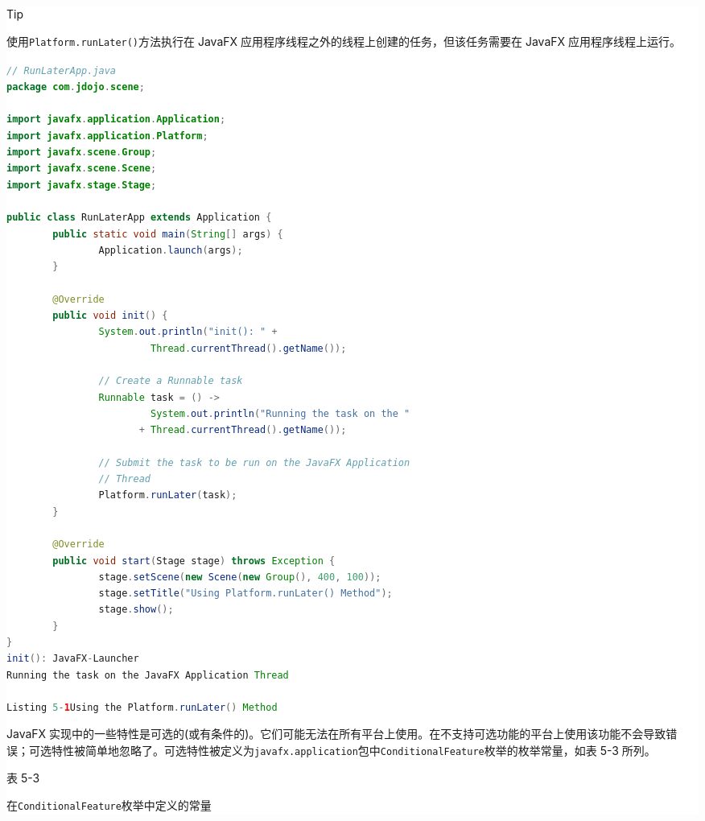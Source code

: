 Tip

使用`Platform.runLater()`方法执行在 JavaFX 应用程序线程之外的线程上创建的任务，但该任务需要在 JavaFX 应用程序线程上运行。

```java
// RunLaterApp.java
package com.jdojo.scene;

import javafx.application.Application;
import javafx.application.Platform;
import javafx.scene.Group;
import javafx.scene.Scene;
import javafx.stage.Stage;

public class RunLaterApp extends Application {
        public static void main(String[] args) {
                Application.launch(args);
        }

        @Override
        public void init() {
                System.out.println("init(): " +
                         Thread.currentThread().getName());

                // Create a Runnable task
                Runnable task = () ->
                         System.out.println("Running the task on the "
                       + Thread.currentThread().getName());

                // Submit the task to be run on the JavaFX Application
                // Thread
                Platform.runLater(task);
        }

        @Override
        public void start(Stage stage) throws Exception {
                stage.setScene(new Scene(new Group(), 400, 100));
                stage.setTitle("Using Platform.runLater() Method");
                stage.show();
        }
}
init(): JavaFX-Launcher
Running the task on the JavaFX Application Thread

Listing 5-1Using the Platform.runLater() Method

```

JavaFX 实现中的一些特性是可选的(或有条件的)。它们可能无法在所有平台上使用。在不支持可选功能的平台上使用该功能不会导致错误；可选特性被简单地忽略了。可选特性被定义为`javafx.application`包中`ConditionalFeature`枚举的枚举常量，如表 5-3 所列。

表 5-3

在`ConditionalFeature`枚举中定义的常量
